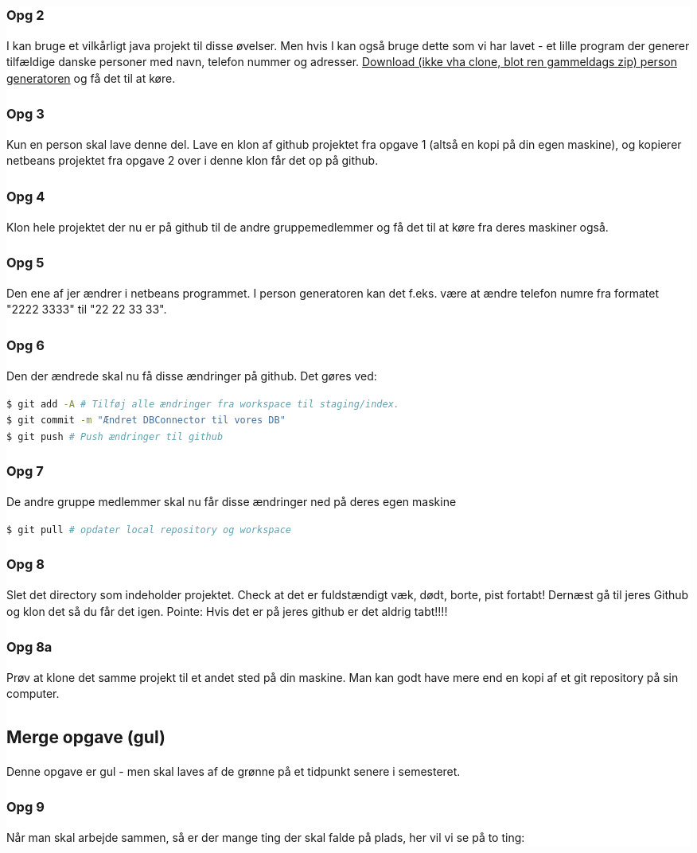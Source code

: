 ### Opg 2
I kan bruge et vilkårligt java projekt til disse øvelser. Men hvis I kan også bruge dette som vi har lavet - et lille program der generer tilfældige danske personer med navn, telefon nummer og adresser. [Download (ikke vha clone, blot ren gammeldags zip) person generatoren](https://github.com/Dat2SemCPH/ModulXRandomDanes) og få det til at køre. 

### Opg 3
Kun en person skal lave denne del. Lave en klon af github projektet fra opgave 1 (altså en kopi på din egen maskine), og kopierer netbeans projektet fra opgave 2 over i denne klon får det op på github.

### Opg 4
Klon hele projektet der nu er på github til de andre gruppemedlemmer og få det til at køre fra deres maskiner også.

### Opg 5
Den ene af jer ændrer i netbeans programmet. I person generatoren kan det f.eks. være at ændre telefon numre fra formatet "2222 3333" til "22 22 33 33".

### Opg 6
Den der ændrede skal nu få disse ændringer på github. Det gøres ved:

```bash
$ git add -A # Tilføj alle ændringer fra workspace til staging/index.
$ git commit -m "Ændret DBConnector til vores DB"
$ git push # Push ændringer til github
```
### Opg 7
De andre gruppe medlemmer skal nu får disse ændringer ned på deres egen maskine

```bash
$ git pull # opdater local repository og workspace
```

### Opg 8
Slet det directory som indeholder projektet. Check at det er fuldstændigt væk, dødt, borte, pist fortabt! Dernæst gå til jeres Github og klon det så du får det igen. Pointe: Hvis det er på jeres github er det aldrig tabt!!!!

### Opg 8a
Prøv at klone det samme projekt til et andet sted på din maskine. Man kan godt have mere end en kopi af et git repository på sin computer.

## Merge opgave (gul)
Denne opgave er gul - men skal laves af de grønne på et tidpunkt senere i semesteret.

### Opg 9 
Når man skal arbejde sammen, så er der mange ting der skal falde på plads,  her vil vi se på to ting:
